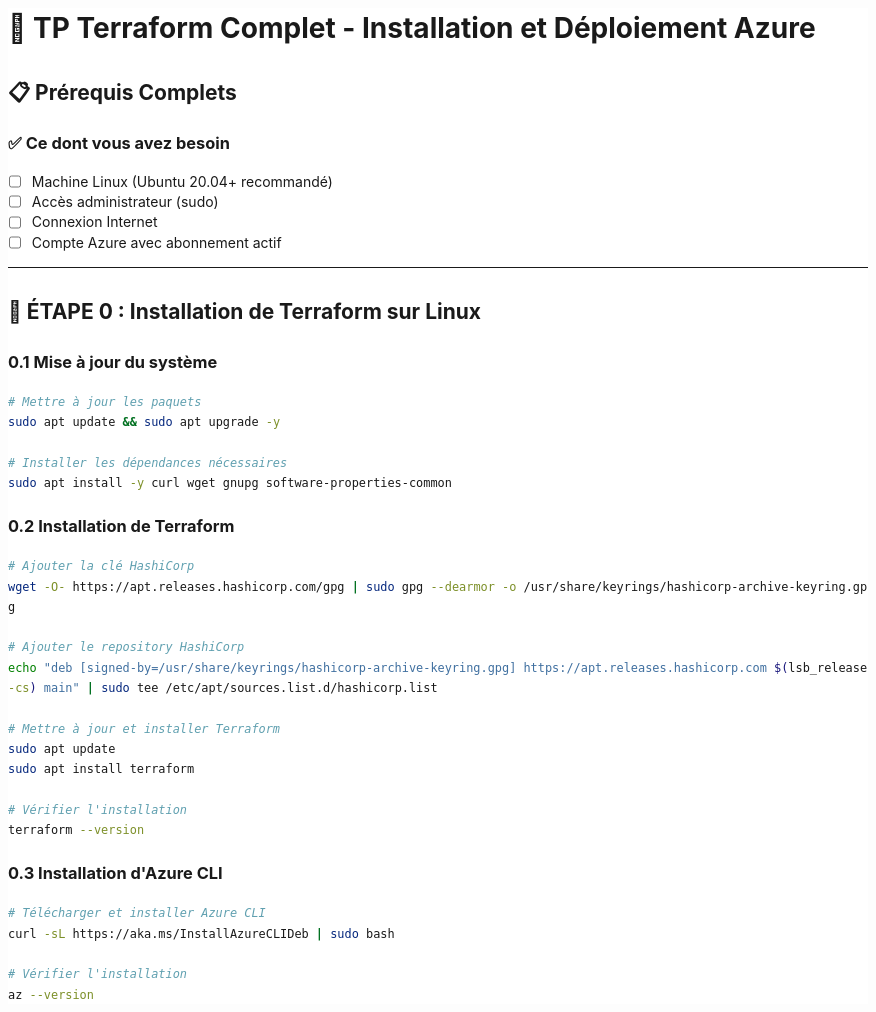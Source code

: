 # 🚀 TP Terraform Complet - Installation et Déploiement Azure

## 📋 Prérequis Complets

### ✅ Ce dont vous avez besoin
- [ ] Machine Linux (Ubuntu 20.04+ recommandé)
- [ ] Accès administrateur (sudo)
- [ ] Connexion Internet
- [ ] Compte Azure avec abonnement actif

---
## 🔧 ÉTAPE 0 : Installation de Terraform sur Linux

### 0.1 Mise à jour du système
```bash
# Mettre à jour les paquets
sudo apt update && sudo apt upgrade -y

# Installer les dépendances nécessaires
sudo apt install -y curl wget gnupg software-properties-common
```

### 0.2 Installation de Terraform
```bash
# Ajouter la clé HashiCorp
wget -O- https://apt.releases.hashicorp.com/gpg | sudo gpg --dearmor -o /usr/share/keyrings/hashicorp-archive-keyring.gpg

# Ajouter le repository HashiCorp
echo "deb [signed-by=/usr/share/keyrings/hashicorp-archive-keyring.gpg] https://apt.releases.hashicorp.com $(lsb_release -cs) main" | sudo tee /etc/apt/sources.list.d/hashicorp.list

# Mettre à jour et installer Terraform
sudo apt update
sudo apt install terraform

# Vérifier l'installation
terraform --version
```

### 0.3 Installation d'Azure CLI
```bash
# Télécharger et installer Azure CLI
curl -sL https://aka.ms/InstallAzureCLIDeb | sudo bash

# Vérifier l'installation
az --version
```
